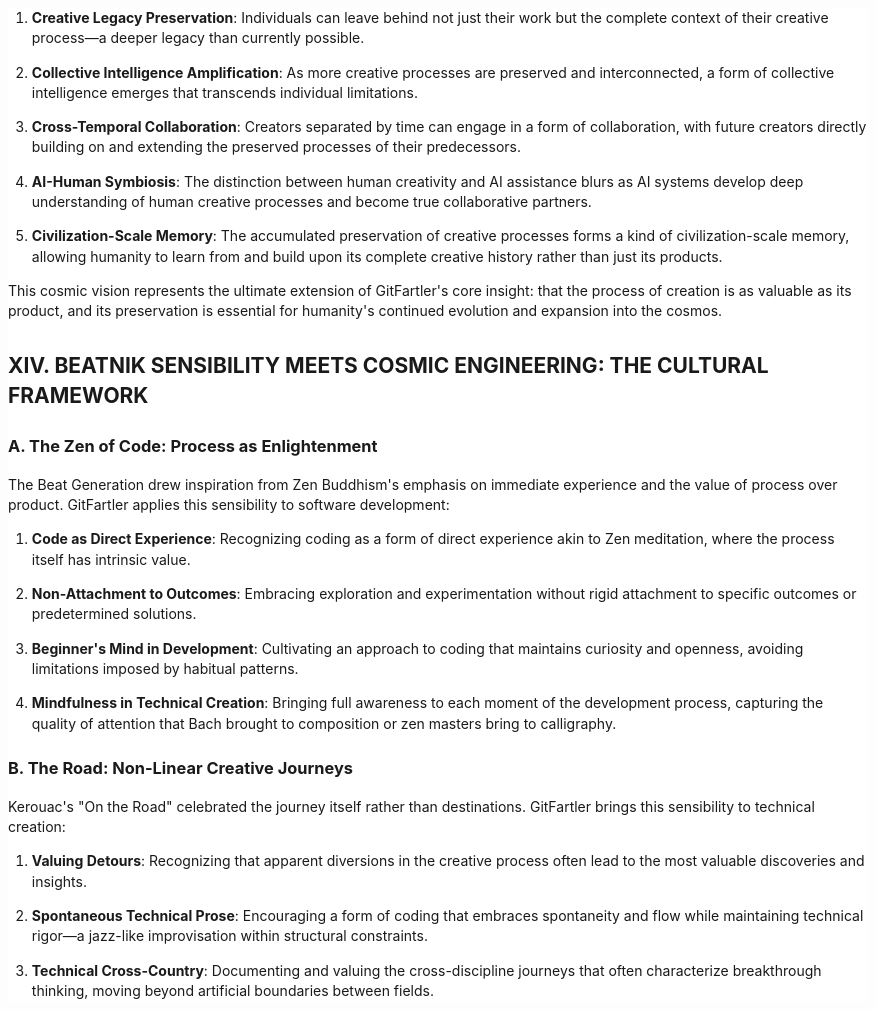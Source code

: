 1. **Creative Legacy Preservation**: Individuals can leave behind not just their work but the complete context of their creative process—a deeper legacy than currently possible.

2. **Collective Intelligence Amplification**: As more creative processes are preserved and interconnected, a form of collective intelligence emerges that transcends individual limitations.

3. **Cross-Temporal Collaboration**: Creators separated by time can engage in a form of collaboration, with future creators directly building on and extending the preserved processes of their predecessors.

4. **AI-Human Symbiosis**: The distinction between human creativity and AI assistance blurs as AI systems develop deep understanding of human creative processes and become true collaborative partners.

5. **Civilization-Scale Memory**: The accumulated preservation of creative processes forms a kind of civilization-scale memory, allowing humanity to learn from and build upon its complete creative history rather than just its products.

This cosmic vision represents the ultimate extension of GitFartler's core insight: that the process of creation is as valuable as its product, and its preservation is essential for humanity's continued evolution and expansion into the cosmos.

## XIV. BEATNIK SENSIBILITY MEETS COSMIC ENGINEERING: THE CULTURAL FRAMEWORK

### A. The Zen of Code: Process as Enlightenment

The Beat Generation drew inspiration from Zen Buddhism's emphasis on immediate experience and the value of process over product. GitFartler applies this sensibility to software development:

1. **Code as Direct Experience**: Recognizing coding as a form of direct experience akin to Zen meditation, where the process itself has intrinsic value.

2. **Non-Attachment to Outcomes**: Embracing exploration and experimentation without rigid attachment to specific outcomes or predetermined solutions.

3. **Beginner's Mind in Development**: Cultivating an approach to coding that maintains curiosity and openness, avoiding limitations imposed by habitual patterns.

4. **Mindfulness in Technical Creation**: Bringing full awareness to each moment of the development process, capturing the quality of attention that Bach brought to composition or zen masters bring to calligraphy.

### B. The Road: Non-Linear Creative Journeys

Kerouac's "On the Road" celebrated the journey itself rather than destinations. GitFartler brings this sensibility to technical creation:

1. **Valuing Detours**: Recognizing that apparent diversions in the creative process often lead to the most valuable discoveries and insights.

2. **Spontaneous Technical Prose**: Encouraging a form of coding that embraces spontaneity and flow while maintaining technical rigor—a jazz-like improvisation within structural constraints.

3. **Technical Cross-Country**: Documenting and valuing the cross-discipline journeys that often characterize breakthrough thinking, moving beyond artificial boundaries between fields.
